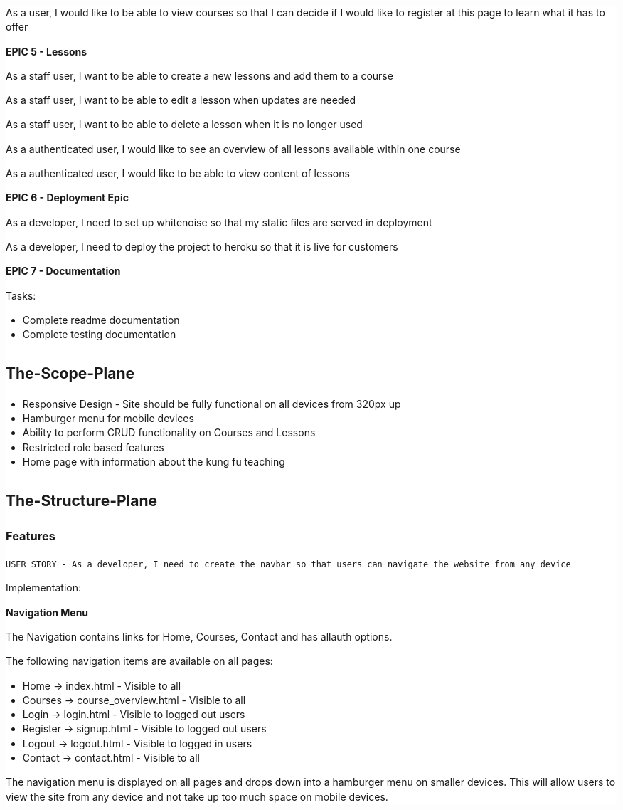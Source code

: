 As a user, I would like to be able to view courses so that I can decide if I would like to register at this page to learn what it has to offer

**EPIC 5 - Lessons**

As a staff user, I want to be able to create a new lessons and add them to a course

As a staff user, I want to be able to edit a lesson when updates are needed

As a staff user, I want to be able to delete a lesson when it is no longer used

As a authenticated user, I would like to see an overview of all lessons available within one course

As a authenticated user, I would like to be able to view content of lessons


**EPIC 6 - Deployment Epic**

As a developer, I need to set up whitenoise so that my static files are served in deployment

As a developer, I need to deploy the project to heroku so that it is live for customers

**EPIC 7 - Documentation**

Tasks:

* Complete readme documentation
* Complete testing documentation

## The-Scope-Plane

* Responsive Design - Site should be fully functional on all devices from 320px up
* Hamburger menu for mobile devices
* Ability to perform CRUD functionality on Courses and Lessons
* Restricted role based features
* Home page with information about the kung fu teaching

## The-Structure-Plane

### Features

``USER STORY - As a developer, I need to create the navbar so that users can navigate the website from any device``

Implementation:

**Navigation Menu**

 The Navigation contains links for Home, Courses, Contact and has allauth options.

The following navigation items are available on all pages:
  * Home -> index.html - Visible to all
  * Courses -> course_overview.html - Visible to all
  * Login -> login.html - Visible to logged out users
  * Register -> signup.html - Visible to logged out users
  * Logout -> logout.html - Visible to logged in users
  * Contact -> contact.html - Visible to all

The navigation menu is displayed on all pages and drops down into a hamburger menu on smaller devices. This will allow users to view the site from any device and not take up too much space on mobile devices.
